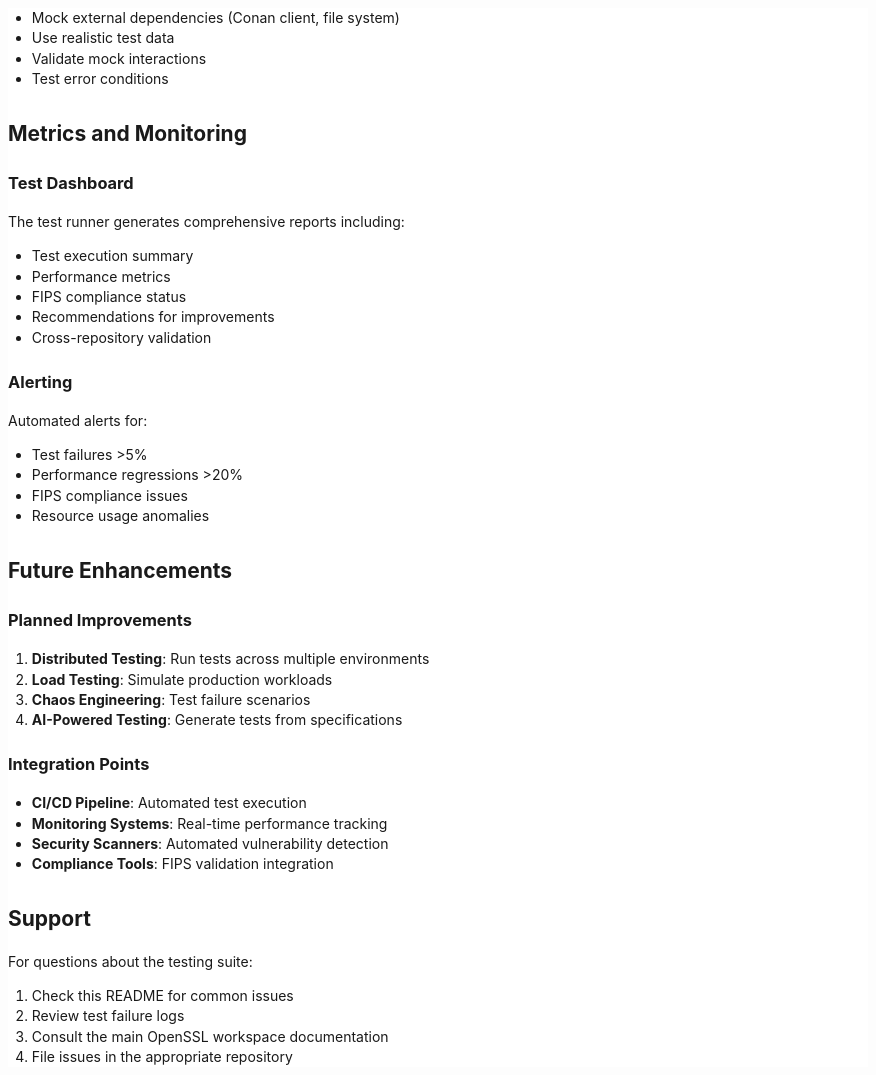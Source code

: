 - Mock external dependencies (Conan client, file system)
- Use realistic test data
- Validate mock interactions
- Test error conditions

## Metrics and Monitoring

### Test Dashboard

The test runner generates comprehensive reports including:

- Test execution summary
- Performance metrics
- FIPS compliance status
- Recommendations for improvements
- Cross-repository validation

### Alerting

Automated alerts for:
- Test failures >5%
- Performance regressions >20%
- FIPS compliance issues
- Resource usage anomalies

## Future Enhancements

### Planned Improvements

1. **Distributed Testing**: Run tests across multiple environments
2. **Load Testing**: Simulate production workloads
3. **Chaos Engineering**: Test failure scenarios
4. **AI-Powered Testing**: Generate tests from specifications

### Integration Points

- **CI/CD Pipeline**: Automated test execution
- **Monitoring Systems**: Real-time performance tracking
- **Security Scanners**: Automated vulnerability detection
- **Compliance Tools**: FIPS validation integration

## Support

For questions about the testing suite:

1. Check this README for common issues
2. Review test failure logs
3. Consult the main OpenSSL workspace documentation
4. File issues in the appropriate repository

